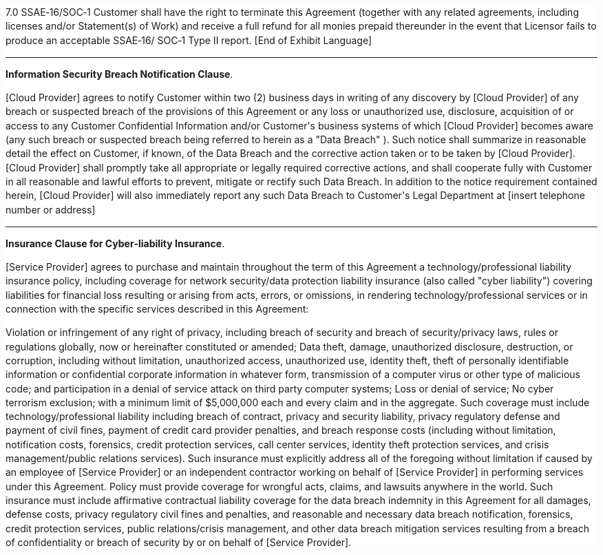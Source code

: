 7.0 SSAE‐16/SOC‐1
Customer shall have the right to terminate this Agreement (together with any 
related agreements, including licenses and/or Statement(s) of Work) and receive 
a full refund for all monies prepaid thereunder in the event that Licensor fails 
to produce an acceptable SSAE‐16/ SOC‐1 Type II report.
[End of Exhibit Language] 

__________________________________________

**Information Security Breach Notification Clause**.

[Cloud Provider] agrees to notify Customer within two (2) business days in writing 
of any discovery by [Cloud Provider] of any breach or suspected breach of the 
provisions of this Agreement or any loss or unauthorized use, disclosure, acquisition 
of or access to any Customer Confidential Information and/or Customer's business 
systems of which [Cloud Provider] becomes aware (any such breach or suspected 
breach being referred to herein as a "Data Breach" ). Such notice shall summarize 
in reasonable detail the effect on Customer, if known, of the Data Breach and the 
corrective action taken or to be taken by [Cloud Provider]. [Cloud Provider] 
shall promptly take all appropriate or legally required corrective actions, and 
shall cooperate fully with Customer in all reasonable and lawful efforts to 
prevent, mitigate or rectify such Data Breach. In addition to the notice requirement 
contained herein, [Cloud Provider] will also immediately report any such Data 
Breach to Customer's Legal Department at [insert telephone number or address]
___________________________________________

**Insurance Clause for Cyber‐liability Insurance**.

[Service Provider] agrees to purchase and maintain throughout the term of this 
Agreement a technology/professional liability insurance policy, including 
coverage for network security/data protection liability insurance (also called 
"cyber liability") covering liabilities for financial 
loss resulting or arising from acts, errors, or omissions, in rendering 
technology/professional services or in connection with the specific services 
described in this Agreement:

Violation or infringement of any right of privacy, including breach of security 
and breach of security/privacy laws, rules or regulations globally, now or 
hereinafter constituted or amended;
Data theft, damage, unauthorized disclosure, destruction, or corruption, including 
without limitation, unauthorized access, unauthorized use, identity theft, theft 
of personally identifiable information or confidential corporate information in 
whatever form, transmission of a computer virus or other type of malicious code; 
and participation in a denial of service attack on third party computer systems;
Loss or denial of service;
No cyber terrorism exclusion;
with a minimum limit of $5,000,000 each and every claim and in the aggregate. 
Such coverage must include technology/professional liability including breach of 
contract, privacy and security liability, privacy regulatory defense and payment 
of civil fines, payment of credit card provider penalties, and breach response 
costs (including without limitation, notification costs, forensics, credit 
protection services, call center services, identity theft protection services, 
and crisis management/public relations services).
Such insurance must explicitly address all of the foregoing without limitation 
if caused by an employee of [Service Provider] or an independent contractor 
working on behalf of [Service Provider] in performing services under this Agreement. 
Policy must provide coverage for wrongful acts, claims, and lawsuits anywhere 
in the world. Such insurance must include affirmative contractual liability 
coverage for the data breach indemnity in this Agreement for all damages, 
defense costs, privacy regulatory civil fines and penalties, and reasonable and 
necessary data breach notification, forensics, credit protection services, public
 relations/crisis management, and other data breach mitigation services resulting
  from a breach of confidentiality or breach of security by or on behalf of 
  [Service Provider].
